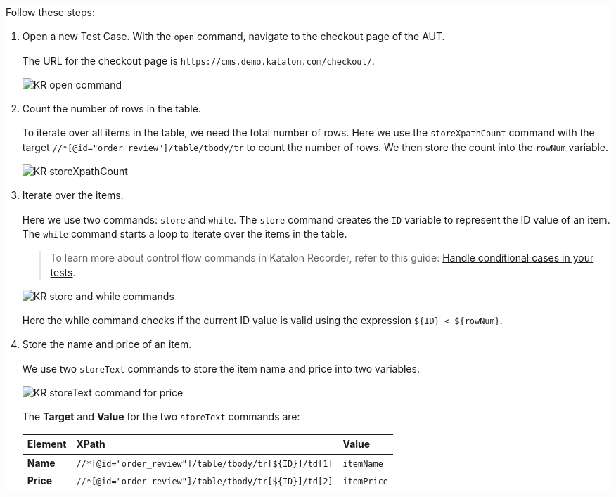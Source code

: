 Follow these steps:

1. Open a new Test Case. With the `open` command, navigate to the checkout page of the AUT.

    The URL for the checkout page is `https://cms.demo.katalon.com/checkout/`.

    <img src="https://github.com/katalon-studio/docs-images/raw/master/katalon-recorder/docs/write-and-extract-data/KR-Open-command.png" width=70% alt="KR open command">

2. Count the number of rows in the table. 

    To iterate over all items in the table, we need the total number of rows. Here we use the `storeXpathCount` command with the target `//*[@id="order_review"]/table/tbody/tr` to count the number of rows. We then store the count into the `rowNum` variable.

    <img src="https://github.com/katalon-studio/docs-images/raw/master/katalon-recorder/docs/write-and-extract-data/KR-storeXPathCount-command.png" width=70% alt="KR storeXpathCount">

3. Iterate over the items.

    Here we use two commands: `store` and `while`. The `store` command creates the `ID` variable to represent the ID value of an item. The `while` command starts a loop to iterate over the items in the table. 

    > To learn more about control flow commands in Katalon Recorder, refer to this guide: [Handle conditional cases in your tests](https://docs.katalon.com/katalon-recorder/docs/conditional-cases.html).

    <img src="https://github.com/katalon-studio/docs-images/raw/master/katalon-recorder/docs/write-and-extract-data/KR-Store-and-While-command.png" width=70% alt="KR store and while commands">

    Here the while command checks if the current ID value is valid using the expression `${ID} < ${rowNum}`.

4. Store the name and price of an item.

    We use two `storeText` commands to store the item name and price into two variables.

    <img src="https://github.com/katalon-studio/docs-images/raw/master/katalon-recorder/docs/write-and-extract-data/KR-storeText-command-price.png" width=70% alt="KR storeText command for price">

    The **Target** and **Value** for the two `storeText` commands are:

    <table>
    <thead>
        <tr>
            <th>Element</th>
            <th>XPath</th>
            <th>Value</th>
        </tr>
    </thead>
    <tbody>
        <tr>
            <td><b>Name</b></td>
            <td><code>//*[@id="order_review"]/table/tbody/tr[${ID}]/td[1]</code></td>
            <td><code>itemName</code></td>
        </tr>
        <tr>
            <td><b>Price</b></td>
            <td><code>//*[@id="order_review"]/table/tbody/tr[${ID}]/td[2]</code></td>
            <td><code>itemPrice</code></td>
        </tr>
    </tbody>
    </table>
